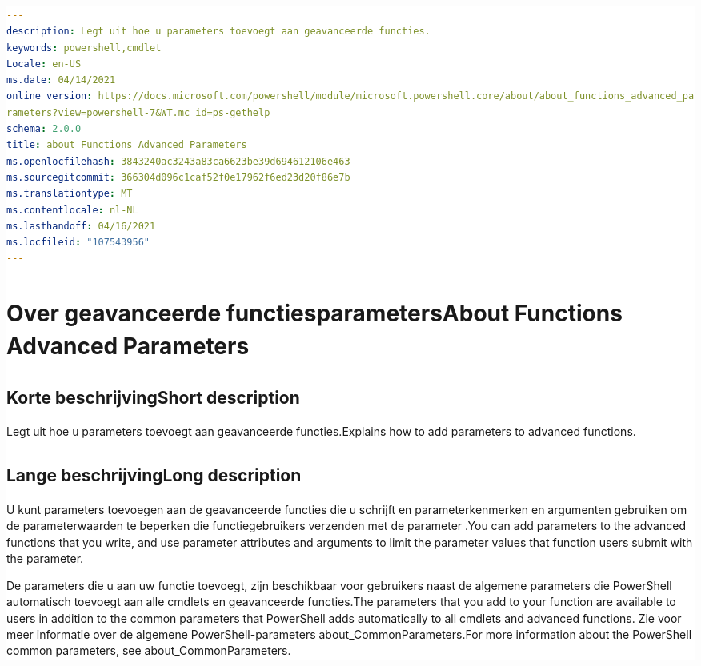 ```yaml
---
description: Legt uit hoe u parameters toevoegt aan geavanceerde functies.
keywords: powershell,cmdlet
Locale: en-US
ms.date: 04/14/2021
online version: https://docs.microsoft.com/powershell/module/microsoft.powershell.core/about/about_functions_advanced_parameters?view=powershell-7&WT.mc_id=ps-gethelp
schema: 2.0.0
title: about_Functions_Advanced_Parameters
ms.openlocfilehash: 3843240ac3243a83ca6623be39d694612106e463
ms.sourcegitcommit: 366304d096c1caf52f0e17962f6ed23d20f86e7b
ms.translationtype: MT
ms.contentlocale: nl-NL
ms.lasthandoff: 04/16/2021
ms.locfileid: "107543956"
---
```

# <a name="about-functions-advanced-parameters"></a><span data-ttu-id="b288a-104">Over geavanceerde functiesparameters</span><span class="sxs-lookup"><span data-stu-id="b288a-104">About Functions Advanced Parameters</span></span>

## <a name="short-description"></a><span data-ttu-id="b288a-105">Korte beschrijving</span><span class="sxs-lookup"><span data-stu-id="b288a-105">Short description</span></span>

<span data-ttu-id="b288a-106">Legt uit hoe u parameters toevoegt aan geavanceerde functies.</span><span class="sxs-lookup"><span data-stu-id="b288a-106">Explains how to add parameters to advanced functions.</span></span>

## <a name="long-description"></a><span data-ttu-id="b288a-107">Lange beschrijving</span><span class="sxs-lookup"><span data-stu-id="b288a-107">Long description</span></span>

<span data-ttu-id="b288a-108">U kunt parameters toevoegen aan de geavanceerde functies die u schrijft en parameterkenmerken en argumenten gebruiken om de parameterwaarden te beperken die functiegebruikers verzenden met de parameter .</span><span class="sxs-lookup"><span data-stu-id="b288a-108">You can add parameters to the advanced functions that you write, and use parameter attributes and arguments to limit the parameter values that function users submit with the parameter.</span></span>

<span data-ttu-id="b288a-109">De parameters die u aan uw functie toevoegt, zijn beschikbaar voor gebruikers naast de algemene parameters die PowerShell automatisch toevoegt aan alle cmdlets en geavanceerde functies.</span><span class="sxs-lookup"><span data-stu-id="b288a-109">The parameters that you add to your function are available to users in addition to the common parameters that PowerShell adds automatically to all cmdlets and advanced functions.</span></span> <span data-ttu-id="b288a-110">Zie voor meer informatie over de algemene PowerShell-parameters [about_CommonParameters.](about_CommonParameters.md)</span><span class="sxs-lookup"><span data-stu-id="b288a-110">For more information about the PowerShell common parameters, see [about_CommonParameters](about_CommonParameters.md).</span></span>
